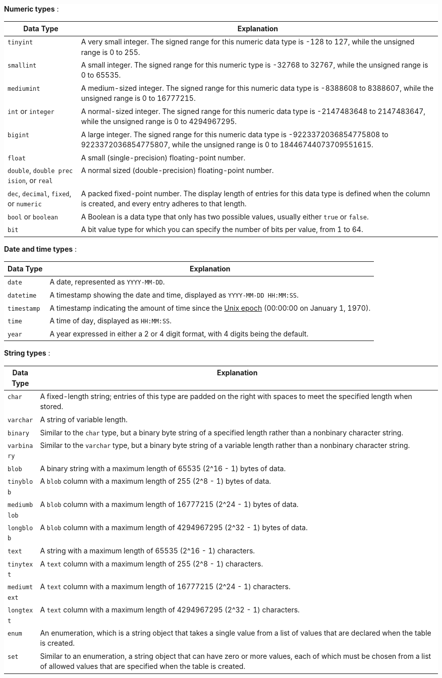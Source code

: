 **Numeric types** :

| Data Type | Explanation |
| --- | --- |
| `tinyint` | A very small integer. The signed range for this numeric data type is -128 to 127, while the unsigned range is 0 to 255. |
| `smallint` | A small integer. The signed range for this numeric type is -32768 to 32767, while the unsigned range is 0 to 65535. |
| `mediumint` | A medium-sized integer. The signed range for this numeric data type is -8388608 to 8388607, while the unsigned range is 0 to 16777215. |
| `int` or `integer` | A normal-sized integer. The signed range for this numeric data type is -2147483648 to 2147483647, while the unsigned range is 0 to 4294967295. |
| `bigint` | A large integer. The signed range for this numeric data type is -9223372036854775808 to 9223372036854775807, while the unsigned range is 0 to 18446744073709551615. |
| `float` | A small (single-precision) floating-point number. |
| `double`, `double precision`, or `real` | A normal sized (double-precision) floating-point number. |
| `dec`, `decimal`, `fixed`, or `numeric` | A packed fixed-point number. The display length of entries for this data type is defined when the column is created, and every entry adheres to that length. |
| `bool` or `boolean` | A Boolean is a data type that only has two possible values, usually either `true` or `false`. |
| `bit` | A bit value type for which you can specify the number of bits per value, from 1 to 64. |

**Date and time types** :

| Data Type | Explanation |
| --- | --- |
| `date` | A date, represented as `YYYY-MM-DD`. |
| `datetime` | A timestamp showing the date and time, displayed as `YYYY-MM-DD HH:MM:SS`. |
| `timestamp` | A timestamp indicating the amount of time since the [Unix epoch](https://en.wikipedia.org/wiki/Unix_time) (00:00:00 on January 1, 1970). |
| `time` | A time of day, displayed as `HH:MM:SS`. |
| `year` | A year expressed in either a 2 or 4 digit format, with 4 digits being the default. |

**String types** :

| Data Type | Explanation |
| --- | --- |
| `char` | A fixed-length string; entries of this type are padded on the right with spaces to meet the specified length when stored. |
| `varchar` | A string of variable length. |
| `binary` | Similar to the `char` type, but a binary byte string of a specified length rather than a nonbinary character string. |
| `varbinary` | Similar to the `varchar` type, but a binary byte string of a variable length rather than a nonbinary character string. |
| `blob` | A binary string with a maximum length of 65535 (2^16 - 1) bytes of data. |
| `tinyblob` | A `blob` column with a maximum length of 255 (2^8 - 1) bytes of data. |
| `mediumblob` | A `blob` column with a maximum length of 16777215 (2^24 - 1) bytes of data. |
| `longblob` | A `blob` column with a maximum length of 4294967295 (2^32 - 1) bytes of data. |
| `text` | A string with a maximum length of 65535 (2^16 - 1) characters. |
| `tinytext` | A `text` column with a maximum length of 255 (2^8 - 1) characters. |
| `mediumtext` | A `text` column with a maximum length of 16777215 (2^24 - 1) characters. |
| `longtext` | A `text` column with a maximum length of 4294967295 (2^32 - 1) characters. |
| `enum` | An enumeration, which is a string object that takes a single value from a list of values that are declared when the table is created. |
| `set` | Similar to an enumeration, a string object that can have zero or more values, each of which must be chosen from a list of allowed values that are specified when the table is created. |

